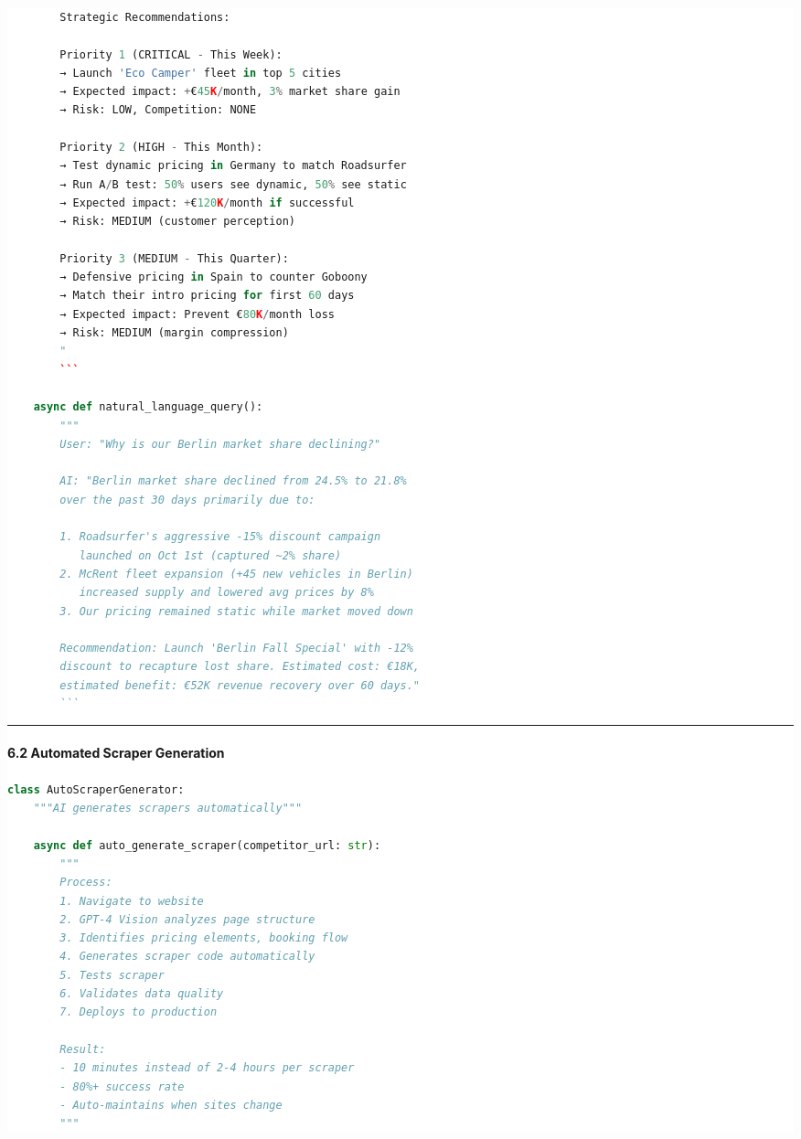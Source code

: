 ```python
        Strategic Recommendations:
        
        Priority 1 (CRITICAL - This Week):
        → Launch 'Eco Camper' fleet in top 5 cities
        → Expected impact: +€45K/month, 3% market share gain
        → Risk: LOW, Competition: NONE
        
        Priority 2 (HIGH - This Month):
        → Test dynamic pricing in Germany to match Roadsurfer
        → Run A/B test: 50% users see dynamic, 50% see static
        → Expected impact: +€120K/month if successful
        → Risk: MEDIUM (customer perception)
        
        Priority 3 (MEDIUM - This Quarter):
        → Defensive pricing in Spain to counter Goboony
        → Match their intro pricing for first 60 days
        → Expected impact: Prevent €80K/month loss
        → Risk: MEDIUM (margin compression)
        "
        ```
    
    async def natural_language_query():
        """
        User: "Why is our Berlin market share declining?"
        
        AI: "Berlin market share declined from 24.5% to 21.8%
        over the past 30 days primarily due to:
        
        1. Roadsurfer's aggressive -15% discount campaign
           launched on Oct 1st (captured ~2% share)
        2. McRent fleet expansion (+45 new vehicles in Berlin)
           increased supply and lowered avg prices by 8%
        3. Our pricing remained static while market moved down
        
        Recommendation: Launch 'Berlin Fall Special' with -12%
        discount to recapture lost share. Estimated cost: €18K,
        estimated benefit: €52K revenue recovery over 60 days."
        ```
```

---

#### 6.2 Automated Scraper Generation

```python
class AutoScraperGenerator:
    """AI generates scrapers automatically"""
    
    async def auto_generate_scraper(competitor_url: str):
        """
        Process:
        1. Navigate to website
        2. GPT-4 Vision analyzes page structure
        3. Identifies pricing elements, booking flow
        4. Generates scraper code automatically
        5. Tests scraper
        6. Validates data quality
        7. Deploys to production
        
        Result:
        - 10 minutes instead of 2-4 hours per scraper
        - 80%+ success rate
        - Auto-maintains when sites change
        """
```